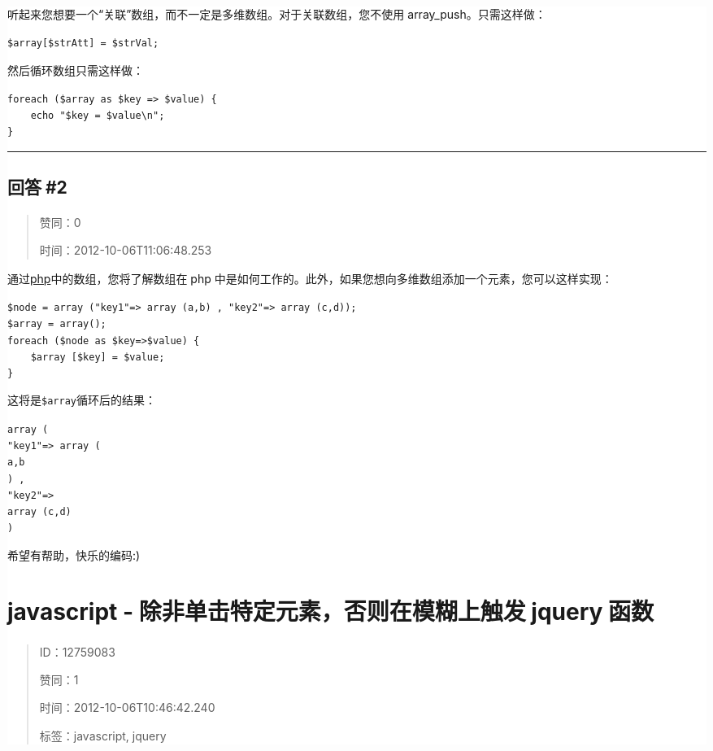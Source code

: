 听起来您想要一个“关联”数组，而不一定是多维数组。对于关联数组，您不使用 array_push。只需这样做：

```
$array[$strAtt] = $strVal; 
```

然后循环数组只需这样做：

```
foreach ($array as $key => $value) {
    echo "$key = $value\n";
} 
```

* * *

## 回答 #2

> 赞同：0
> 
> 时间：2012-10-06T11:06:48.253

通过[php](http://php.net/manual/en/language.types.array.php)中的数组，您将了解数组在 php 中是如何工作的。此外，如果您想向多维数组添加一个元素，您可以这样实现：

```
$node = array ("key1"=> array (a,b) , "key2"=> array (c,d));
$array = array();
foreach ($node as $key=>$value) {
    $array [$key] = $value;
} 
```

这将是`$array`循环后的结果：

```
array (
"key1"=> array (
a,b
) , 
"key2"=> 
array (c,d)
) 
```

希望有帮助，快乐的编码:)

# javascript - 除非单击特定元素，否则在模糊上触发 jquery 函数

> ID：12759083
> 
> 赞同：1
> 
> 时间：2012-10-06T10:46:42.240
> 
> 标签：javascript, jquery
